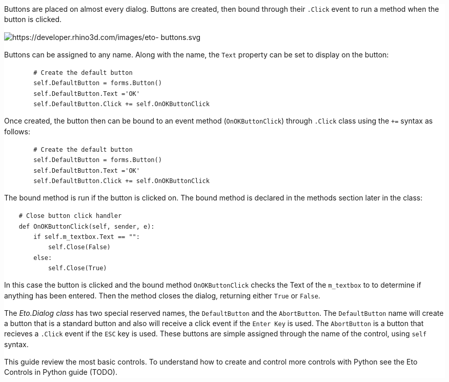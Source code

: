 Buttons are placed on almost every dialog. Buttons are created, then bound
through their `.Click` event to run a method when the button is clicked.

![https://developer.rhino3d.com/images/eto-
buttons.svg](https://developer.rhino3d.com/images/eto-buttons.svg)

Buttons can be assigned to any name. Along with the name, the `Text` property
can be set to display on the button:

    
    
            # Create the default button
            self.DefaultButton = forms.Button()
            self.DefaultButton.Text ='OK'
            self.DefaultButton.Click += self.OnOKButtonClick
    

Once created, the button then can be bound to an event method
(`OnOKButtonClick`) through `.Click` class using the `+=` syntax as follows:

    
    
            # Create the default button
            self.DefaultButton = forms.Button()
            self.DefaultButton.Text ='OK'
            self.DefaultButton.Click += self.OnOKButtonClick
    

The bound method is run if the button is clicked on. The bound method is
declared in the methods section later in the class:

    
    
        # Close button click handler
        def OnOKButtonClick(self, sender, e):
            if self.m_textbox.Text == "":
                self.Close(False)
            else:
                self.Close(True)
    

In this case the button is clicked and the bound method `OnOKButtonClick`
checks the Text of the `m_textbox` to to determine if anything has been
entered. Then the method closes the dialog, returning either `True` or
`False`.

The _Eto.Dialog class_ has two special reserved names, the `DefaultButton` and
the `AbortButton`. The `DefaultButton` name will create a button that is a
standard button and also will receive a click event if the `Enter Key` is
used. The `AbortButton` is a button that recieves a `.Click` event if the
`ESC` key is used. These buttons are simple assigned through the name of the
control, using `self` syntax.

This guide review the most basic controls. To understand how to create and
control more controls with Python see the Eto Controls in Python guide (TODO).
